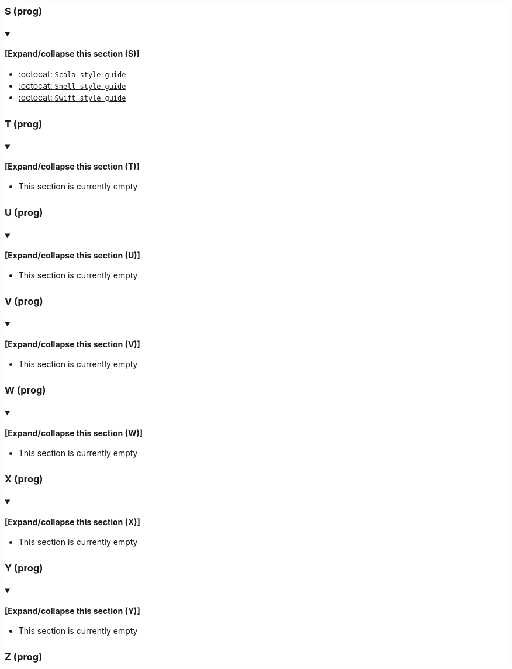 ### S (prog)

<details open><summary><p><b>[Expand/collapse this section (S)]</b></p></summary>

- [:octocat: `Scala style guide`](https://github.com/seanpm2001/Seanpm2001_Scala_Style-Guide/)
- [:octocat: `Shell style guide`](https://github.com/seanpm2001/Seanpm2001_Shell_Style-Guide/)
- [:octocat: `Swift style guide`](https://github.com/seanpm2001/Seanpm2001_Swift_Style-Guide/)

</details> 

### T (prog)

<details open><summary><p><b>[Expand/collapse this section (T)]</b></p></summary>

- This section is currently empty

</details> 

### U (prog)

<details open><summary><p><b>[Expand/collapse this section (U)]</b></p></summary>

- This section is currently empty

</details> 

### V (prog)

<details open><summary><p><b>[Expand/collapse this section (V)]</b></p></summary>

- This section is currently empty

</details> 

### W (prog)

<details open><summary><p><b>[Expand/collapse this section (W)]</b></p></summary>

- This section is currently empty

</details> 

### X (prog)

<details open><summary><p><b>[Expand/collapse this section (X)]</b></p></summary>

- This section is currently empty

</details> 

### Y (prog)

<details open><summary><p><b>[Expand/collapse this section (Y)]</b></p></summary>

- This section is currently empty

</details> 

### Z (prog)
